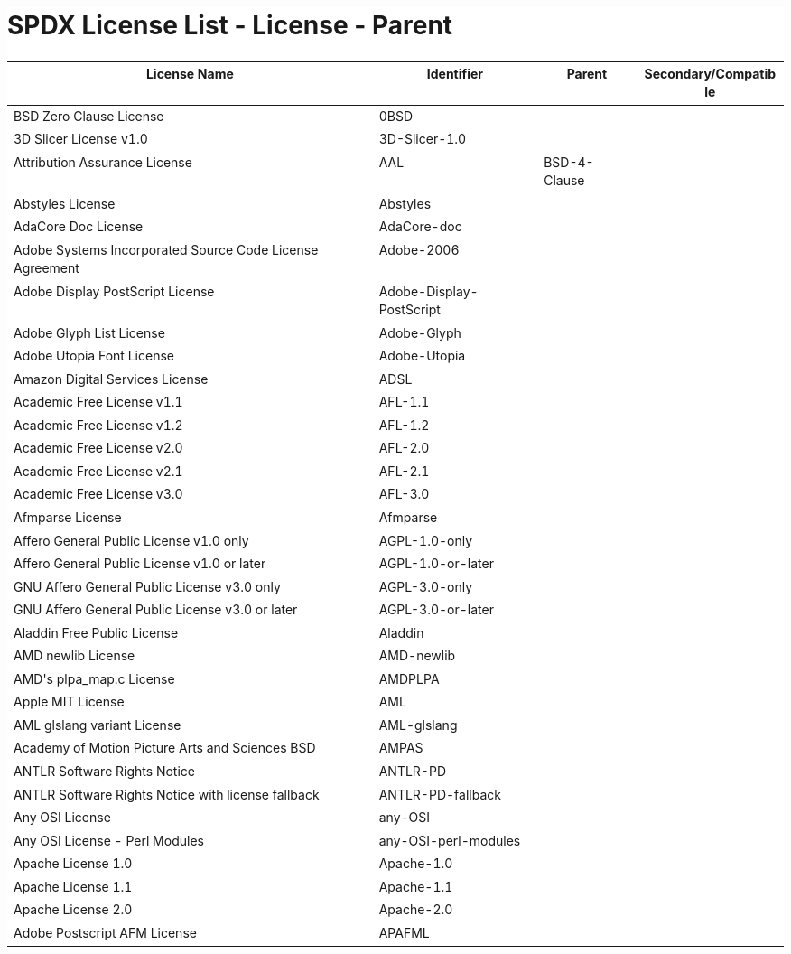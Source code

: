 # SPDX License List - License - Parent

| License Name | Identifier | Parent | Secondary/Compatible |
| ------------ | ---------- | ------ | -------------------- |
| BSD Zero Clause License | 0BSD | | |
| 3D Slicer License v1.0 | 3D-Slicer-1.0 | | |
| Attribution Assurance License | AAL | BSD-4-Clause | |
| Abstyles License | Abstyles | | |
| AdaCore Doc License | AdaCore-doc | | |
| Adobe Systems Incorporated Source Code License Agreement | Adobe-2006 | | |
| Adobe Display PostScript License | Adobe-Display-PostScript | | |
| Adobe Glyph List License | Adobe-Glyph | | |
| Adobe Utopia Font License | Adobe-Utopia | | |
| Amazon Digital Services License | ADSL | | |
| Academic Free License v1.1 | AFL-1.1 | | |
| Academic Free License v1.2 | AFL-1.2 | | |
| Academic Free License v2.0 | AFL-2.0 | | |
| Academic Free License v2.1 | AFL-2.1 | | |
| Academic Free License v3.0 | AFL-3.0 | | |
| Afmparse License | Afmparse | | |
| Affero General Public License v1.0 only | AGPL-1.0-only | | |
| Affero General Public License v1.0 or later | AGPL-1.0-or-later | | |
| GNU Affero General Public License v3.0 only | AGPL-3.0-only | | |
| GNU Affero General Public License v3.0 or later | AGPL-3.0-or-later | | |
| Aladdin Free Public License | Aladdin | | |
| AMD newlib License | AMD-newlib | | |
| AMD's plpa_map.c License | AMDPLPA | | |
| Apple MIT License | AML | | |
| AML glslang variant License | AML-glslang | | |
| Academy of Motion Picture Arts and Sciences BSD | AMPAS | | |
| ANTLR Software Rights Notice | ANTLR-PD | | |
| ANTLR Software Rights Notice with license fallback | ANTLR-PD-fallback | | |
| Any OSI License | any-OSI | | |
| Any OSI License - Perl Modules | any-OSI-perl-modules | | |
| Apache License 1.0 | Apache-1.0 | | |
| Apache License 1.1 | Apache-1.1 | | |
| Apache License 2.0 | Apache-2.0 | | |
| Adobe Postscript AFM License | APAFML | | |